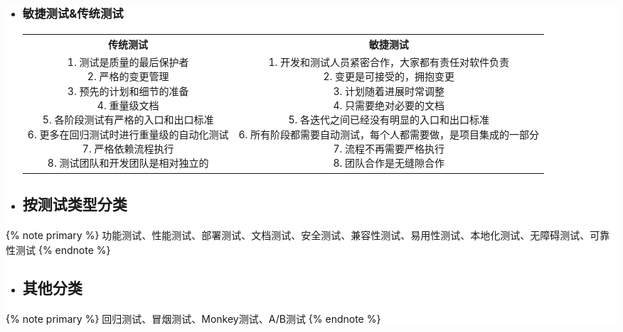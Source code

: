  - ### 敏捷测试&传统测试
    <table>
      <tr>
        <th style="text-align:center;">传统测试</th>
        <th style="text-align:center;">敏捷测试</th>
      </tr>
      <tr>
        <td style="text-align:center;">
          <span>1. 测试是质量的最后保护者</span>
          <br> 
          <span>2. 严格的变更管理</span>
          <br> 
          <span>3. 预先的计划和细节的准备</span>
          <br> 
          <span>4. 重量级文档</span>
          <br> 
          <span>5. 各阶段测试有严格的入口和出口标准</span>
          <br> 
          <span>6. 更多在回归测试时进行重量级的自动化测试</span>
          <br> 
          <span>7. 严格依赖流程执行</span>
          <br> 
          <span>8. 测试团队和开发团队是相对独立的</span>
        </td>
        <td style="text-align:center;">
          <span>1. 开发和测试人员紧密合作，大家都有责任对软件负责</span>
          <br> 
          <span>2. 变更是可接受的，拥抱变更</span>
          <br> 
          <span>3. 计划随着进展时常调整</span>
          <br> 
          <span>4. 只需要绝对必要的文档</span>
          <br> 
          <span>5. 各迭代之间已经没有明显的入口和出口标准</span>
          <br> 
          <span>6. 所有阶段都需要自动测试，每个人都需要做，是项目集成的一部分</span>
          <br> 
          <span>7. 流程不再需要严格执行</span>
          <br> 
          <span>8. 团队合作是无缝隙合作</span>
        </td>
      </tr>
    </table>

- ## 按测试类型分类
{% note primary %}
功能测试、性能测试、部署测试、文档测试、安全测试、兼容性测试、易用性测试、本地化测试、无障碍测试、可靠性测试
{% endnote %}

- ## 其他分类
{% note primary %}
回归测试、冒烟测试、Monkey测试、A/B测试
{% endnote %}